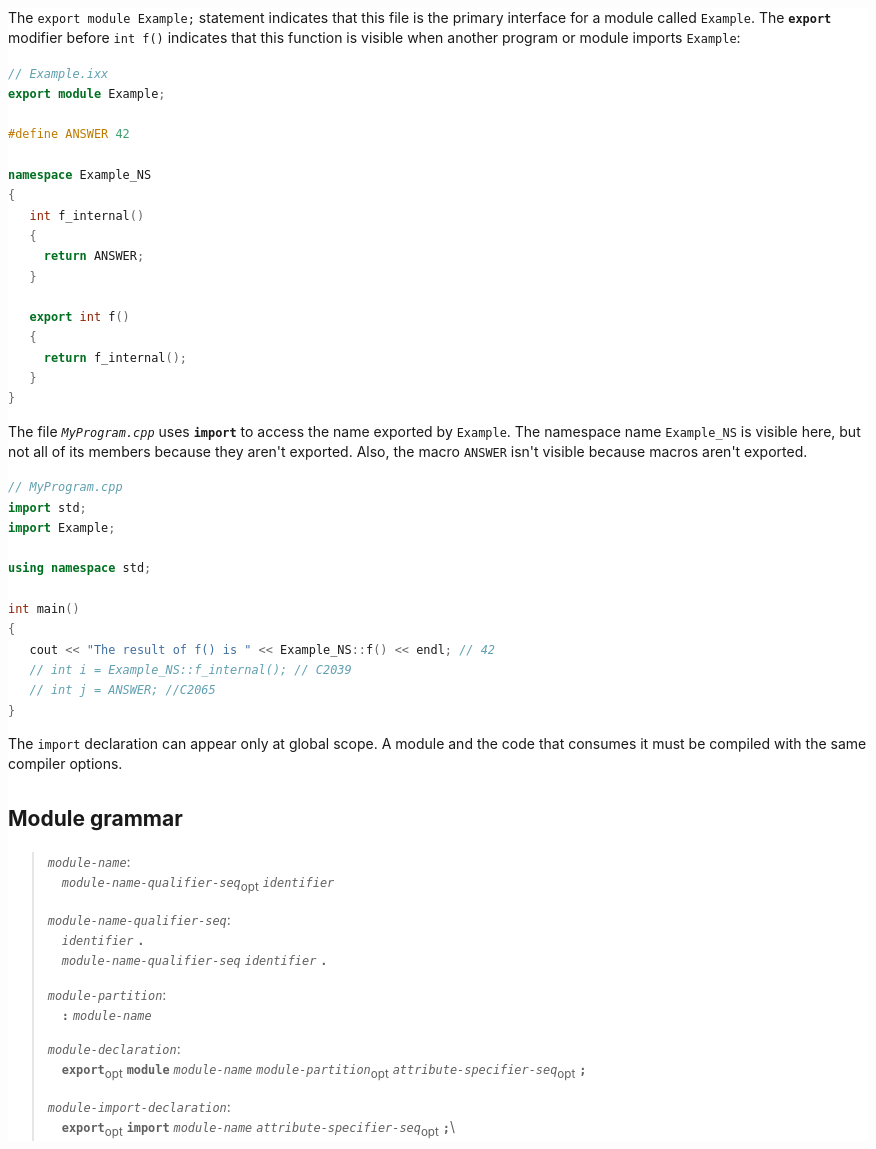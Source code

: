 The `export module Example;` statement indicates that this file is the primary interface for a module called `Example`. The **`export`** modifier before `int f()` indicates that this function is visible when another program or module imports `Example`:

```cpp
// Example.ixx
export module Example;

#define ANSWER 42

namespace Example_NS
{
   int f_internal()
   {
     return ANSWER;
   }

   export int f()
   {
     return f_internal();
   }
}
```

The file *`MyProgram.cpp`* uses **`import`** to access the name exported by `Example`. The namespace name `Example_NS` is visible here, but not all of its members because they aren't exported. Also, the macro `ANSWER` isn't visible because macros aren't exported.

```cpp
// MyProgram.cpp
import std;
import Example;

using namespace std;

int main()
{
   cout << "The result of f() is " << Example_NS::f() << endl; // 42
   // int i = Example_NS::f_internal(); // C2039
   // int j = ANSWER; //C2065
}
```

The `import` declaration can appear only at global scope.  A module and the code that consumes it must be compiled with the same compiler options.

## Module grammar

> *`module-name`*:\
> &emsp;*`module-name-qualifier-seq`*<sub>opt</sub> *`identifier`*
>
> *`module-name-qualifier-seq`*:\
> &emsp;*`identifier`* **`.`**\
> &emsp;*`module-name-qualifier-seq`* *`identifier`* **`.`**
>
> *`module-partition`*:\
> &emsp;**`:`** *`module-name`*
>
> *`module-declaration`*:\
> &emsp;**`export`**<sub>opt</sub> **`module`** *`module-name`* *`module-partition`*<sub>opt</sub> *`attribute-specifier-seq`*<sub>opt</sub> **`;`**
>
> *`module-import-declaration`*:\
> &emsp;**`export`**<sub>opt</sub> **`import`** *`module-name`* *`attribute-specifier-seq`*<sub>opt</sub> **`;`**\